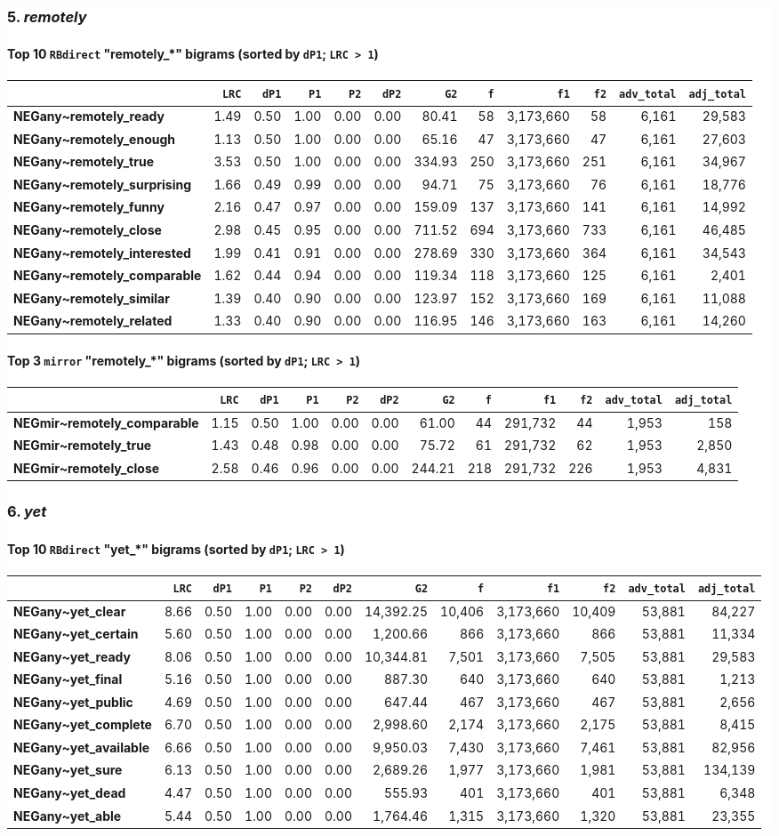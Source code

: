 
### 5. _remotely_


#### Top 10 `RBdirect` "remotely_*" bigrams (sorted by `dP1`; `LRC > 1`)


|                                |   `LRC` |   `dP1` |   `P1` |   `P2` |   `dP2` |   `G2` |   `f` |      `f1` |   `f2` |   `adv_total` |   `adj_total` |
|:-------------------------------|--------:|--------:|-------:|-------:|--------:|-------:|------:|----------:|-------:|--------------:|--------------:|
| **NEGany~remotely_ready**      |    1.49 |    0.50 |   1.00 |   0.00 |    0.00 |  80.41 |    58 | 3,173,660 |     58 |         6,161 |        29,583 |
| **NEGany~remotely_enough**     |    1.13 |    0.50 |   1.00 |   0.00 |    0.00 |  65.16 |    47 | 3,173,660 |     47 |         6,161 |        27,603 |
| **NEGany~remotely_true**       |    3.53 |    0.50 |   1.00 |   0.00 |    0.00 | 334.93 |   250 | 3,173,660 |    251 |         6,161 |        34,967 |
| **NEGany~remotely_surprising** |    1.66 |    0.49 |   0.99 |   0.00 |    0.00 |  94.71 |    75 | 3,173,660 |     76 |         6,161 |        18,776 |
| **NEGany~remotely_funny**      |    2.16 |    0.47 |   0.97 |   0.00 |    0.00 | 159.09 |   137 | 3,173,660 |    141 |         6,161 |        14,992 |
| **NEGany~remotely_close**      |    2.98 |    0.45 |   0.95 |   0.00 |    0.00 | 711.52 |   694 | 3,173,660 |    733 |         6,161 |        46,485 |
| **NEGany~remotely_interested** |    1.99 |    0.41 |   0.91 |   0.00 |    0.00 | 278.69 |   330 | 3,173,660 |    364 |         6,161 |        34,543 |
| **NEGany~remotely_comparable** |    1.62 |    0.44 |   0.94 |   0.00 |    0.00 | 119.34 |   118 | 3,173,660 |    125 |         6,161 |         2,401 |
| **NEGany~remotely_similar**    |    1.39 |    0.40 |   0.90 |   0.00 |    0.00 | 123.97 |   152 | 3,173,660 |    169 |         6,161 |        11,088 |
| **NEGany~remotely_related**    |    1.33 |    0.40 |   0.90 |   0.00 |    0.00 | 116.95 |   146 | 3,173,660 |    163 |         6,161 |        14,260 |


#### Top 3 `mirror` "remotely_*" bigrams (sorted by `dP1`; `LRC > 1`)


|                                |   `LRC` |   `dP1` |   `P1` |   `P2` |   `dP2` |   `G2` |   `f` |    `f1` |   `f2` |   `adv_total` |   `adj_total` |
|:-------------------------------|--------:|--------:|-------:|-------:|--------:|-------:|------:|--------:|-------:|--------------:|--------------:|
| **NEGmir~remotely_comparable** |    1.15 |    0.50 |   1.00 |   0.00 |    0.00 |  61.00 |    44 | 291,732 |     44 |         1,953 |           158 |
| **NEGmir~remotely_true**       |    1.43 |    0.48 |   0.98 |   0.00 |    0.00 |  75.72 |    61 | 291,732 |     62 |         1,953 |         2,850 |
| **NEGmir~remotely_close**      |    2.58 |    0.46 |   0.96 |   0.00 |    0.00 | 244.21 |   218 | 291,732 |    226 |         1,953 |         4,831 |


### 6. _yet_


#### Top 10 `RBdirect` "yet_*" bigrams (sorted by `dP1`; `LRC > 1`)


|                          |   `LRC` |   `dP1` |   `P1` |   `P2` |   `dP2` |      `G2` |    `f` |      `f1` |   `f2` |   `adv_total` |   `adj_total` |
|:-------------------------|--------:|--------:|-------:|-------:|--------:|----------:|-------:|----------:|-------:|--------------:|--------------:|
| **NEGany~yet_clear**     |    8.66 |    0.50 |   1.00 |   0.00 |    0.00 | 14,392.25 | 10,406 | 3,173,660 | 10,409 |        53,881 |        84,227 |
| **NEGany~yet_certain**   |    5.60 |    0.50 |   1.00 |   0.00 |    0.00 |  1,200.66 |    866 | 3,173,660 |    866 |        53,881 |        11,334 |
| **NEGany~yet_ready**     |    8.06 |    0.50 |   1.00 |   0.00 |    0.00 | 10,344.81 |  7,501 | 3,173,660 |  7,505 |        53,881 |        29,583 |
| **NEGany~yet_final**     |    5.16 |    0.50 |   1.00 |   0.00 |    0.00 |    887.30 |    640 | 3,173,660 |    640 |        53,881 |         1,213 |
| **NEGany~yet_public**    |    4.69 |    0.50 |   1.00 |   0.00 |    0.00 |    647.44 |    467 | 3,173,660 |    467 |        53,881 |         2,656 |
| **NEGany~yet_complete**  |    6.70 |    0.50 |   1.00 |   0.00 |    0.00 |  2,998.60 |  2,174 | 3,173,660 |  2,175 |        53,881 |         8,415 |
| **NEGany~yet_available** |    6.66 |    0.50 |   1.00 |   0.00 |    0.00 |  9,950.03 |  7,430 | 3,173,660 |  7,461 |        53,881 |        82,956 |
| **NEGany~yet_sure**      |    6.13 |    0.50 |   1.00 |   0.00 |    0.00 |  2,689.26 |  1,977 | 3,173,660 |  1,981 |        53,881 |       134,139 |
| **NEGany~yet_dead**      |    4.47 |    0.50 |   1.00 |   0.00 |    0.00 |    555.93 |    401 | 3,173,660 |    401 |        53,881 |         6,348 |
| **NEGany~yet_able**      |    5.44 |    0.50 |   1.00 |   0.00 |    0.00 |  1,764.46 |  1,315 | 3,173,660 |  1,320 |        53,881 |        23,355 |
